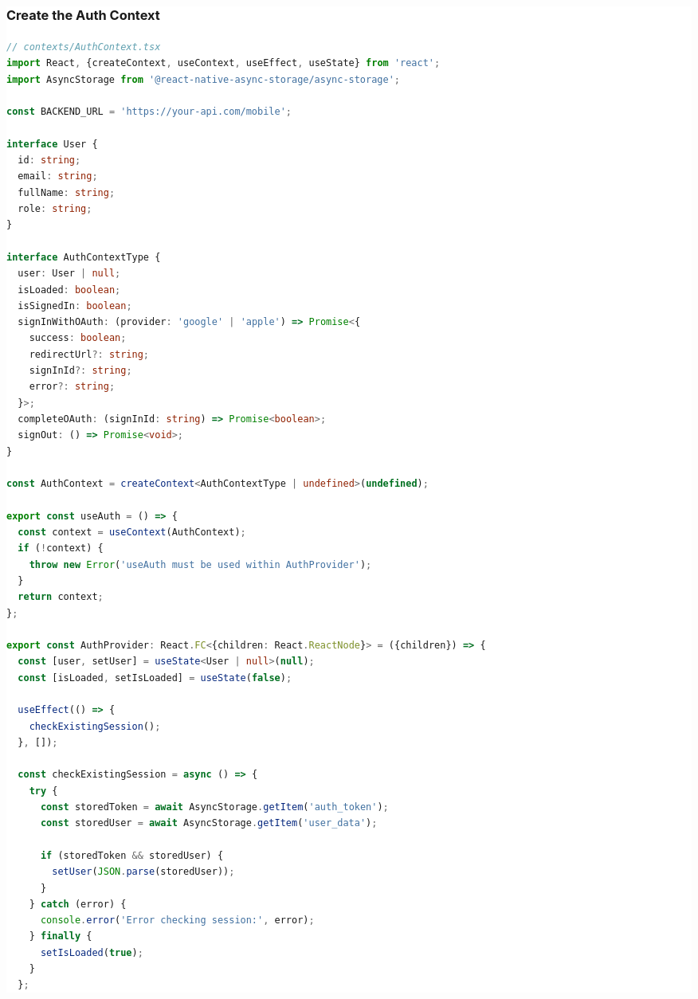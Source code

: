 ### Create the Auth Context

```typescript
// contexts/AuthContext.tsx
import React, {createContext, useContext, useEffect, useState} from 'react';
import AsyncStorage from '@react-native-async-storage/async-storage';

const BACKEND_URL = 'https://your-api.com/mobile';

interface User {
  id: string;
  email: string;
  fullName: string;
  role: string;
}

interface AuthContextType {
  user: User | null;
  isLoaded: boolean;
  isSignedIn: boolean;
  signInWithOAuth: (provider: 'google' | 'apple') => Promise<{
    success: boolean; 
    redirectUrl?: string; 
    signInId?: string; 
    error?: string;
  }>;
  completeOAuth: (signInId: string) => Promise<boolean>;
  signOut: () => Promise<void>;
}

const AuthContext = createContext<AuthContextType | undefined>(undefined);

export const useAuth = () => {
  const context = useContext(AuthContext);
  if (!context) {
    throw new Error('useAuth must be used within AuthProvider');
  }
  return context;
};

export const AuthProvider: React.FC<{children: React.ReactNode}> = ({children}) => {
  const [user, setUser] = useState<User | null>(null);
  const [isLoaded, setIsLoaded] = useState(false);

  useEffect(() => {
    checkExistingSession();
  }, []);

  const checkExistingSession = async () => {
    try {
      const storedToken = await AsyncStorage.getItem('auth_token');
      const storedUser = await AsyncStorage.getItem('user_data');
      
      if (storedToken && storedUser) {
        setUser(JSON.parse(storedUser));
      }
    } catch (error) {
      console.error('Error checking session:', error);
    } finally {
      setIsLoaded(true);
    }
  };

```
